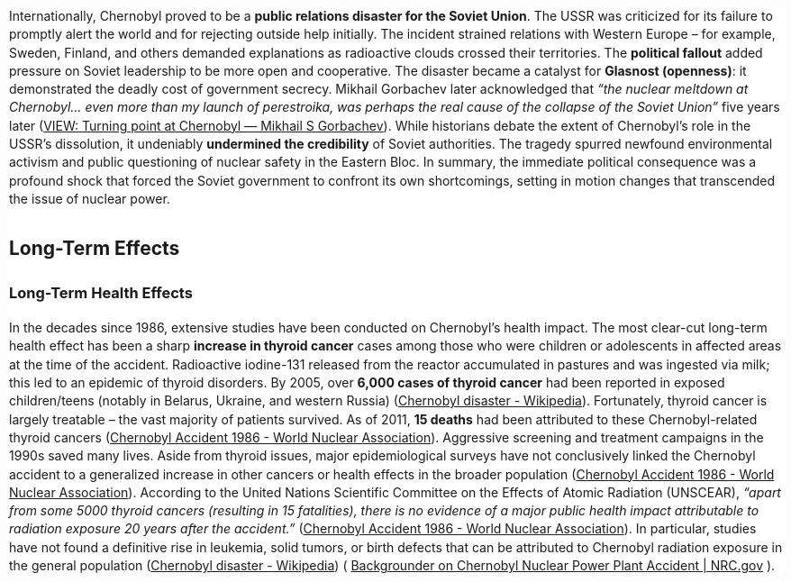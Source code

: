 Internationally, Chernobyl proved to be a **public relations disaster for the Soviet Union**. The USSR was criticized for its failure to promptly alert the world and for rejecting outside help initially. The incident strained relations with Western Europe – for example, Sweden, Finland, and others demanded explanations as radioactive clouds crossed their territories. The **political fallout** added pressure on Soviet leadership to be more open and cooperative. The disaster became a catalyst for **Glasnost (openness)**: it demonstrated the deadly cost of government secrecy. Mikhail Gorbachev later acknowledged that _“the nuclear meltdown at Chernobyl… even more than my launch of perestroika, was perhaps the real cause of the collapse of the Soviet Union”_ five years later ([VIEW: Turning point at Chernobyl — Mikhail S Gorbachev](https://www.gorby.ru/en/presscenter/publication/show_25057/#:~:text=Chernobyls%20The%20nuclear%20meltdown%20at,The%20commission%20was%20to)). While historians debate the extent of Chernobyl’s role in the USSR’s dissolution, it undeniably **undermined the credibility** of Soviet authorities. The tragedy spurred newfound environmental activism and public questioning of nuclear safety in the Eastern Bloc. In summary, the immediate political consequence was a profound shock that forced the Soviet government to confront its own shortcomings, setting in motion changes that transcended the issue of nuclear power.

## Long-Term Effects

### Long-Term Health Effects

In the decades since 1986, extensive studies have been conducted on Chernobyl’s health impact. The most clear-cut long-term health effect has been a sharp **increase in thyroid cancer** cases among those who were children or adolescents in affected areas at the time of the accident. Radioactive iodine-131 released from the reactor accumulated in pastures and was ingested via milk; this led to an epidemic of thyroid disorders. By 2005, over **6,000 cases of thyroid cancer** had been reported in exposed children/teens (notably in Belarus, Ukraine, and western Russia) ([Chernobyl disaster - Wikipedia](https://en.wikipedia.org/wiki/Chernobyl_disaster#:~:text=of%20contaminated%20dairy%20products%20and,233)). Fortunately, thyroid cancer is largely treatable – the vast majority of patients survived. As of 2011, **15 deaths** had been attributed to these Chernobyl-related thyroid cancers ([Chernobyl Accident 1986 - World Nuclear Association](https://world-nuclear.org/information-library/safety-and-security/safety-of-plants/chernobyl-accident#:~:text=,20%20years%20after%20the%20accident)). Aggressive screening and treatment campaigns in the 1990s saved many lives. Aside from thyroid issues, major epidemiological surveys have not conclusively linked the Chernobyl accident to a generalized increase in other cancers or health effects in the broader population ([Chernobyl Accident 1986 - World Nuclear Association](https://world-nuclear.org/information-library/safety-and-security/safety-of-plants/chernobyl-accident#:~:text=,20%20years%20after%20the%20accident)). According to the United Nations Scientific Committee on the Effects of Atomic Radiation (UNSCEAR), _“apart from some 5000 thyroid cancers (resulting in 15 fatalities), there is no evidence of a major public health impact attributable to radiation exposure 20 years after the accident.”_ ([Chernobyl Accident 1986 - World Nuclear Association](https://world-nuclear.org/information-library/safety-and-security/safety-of-plants/chernobyl-accident#:~:text=,20%20years%20after%20the%20accident)). In particular, studies have not found a definitive rise in leukemia, solid tumors, or birth defects that can be attributed to Chernobyl radiation exposure in the general population ([Chernobyl disaster - Wikipedia](https://en.wikipedia.org/wiki/Chernobyl_disaster#:~:text=of%20contaminated%20dairy%20products%20and,233)) ( [Backgrounder on Chernobyl Nuclear Power Plant Accident | NRC.gov](https://www.nrc.gov/reading-rm/doc-collections/fact-sheets/chernobyl-bg.html#:~:text=radiation,in%20the%20most%20contaminated%20areas) ).
